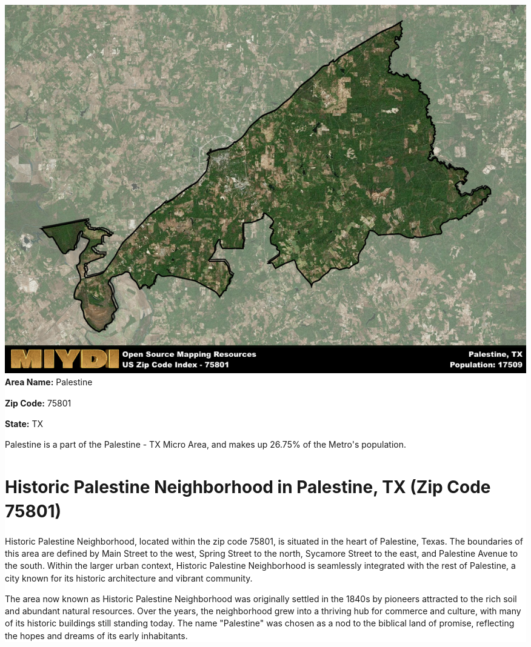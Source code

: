 ![Image Alt Text](../_images/75801.png)
**Area Name:** Palestine

**Zip Code:** 75801

**State:** TX

Palestine is a part of the Palestine - TX Micro Area, and makes up 26.75% of the Metro's population.  

# Historic Palestine Neighborhood in Palestine, TX (Zip Code 75801)

Historic Palestine Neighborhood, located within the zip code 75801, is situated in the heart of Palestine, Texas. The boundaries of this area are defined by Main Street to the west, Spring Street to the north, Sycamore Street to the east, and Palestine Avenue to the south. Within the larger urban context, Historic Palestine Neighborhood is seamlessly integrated with the rest of Palestine, a city known for its historic architecture and vibrant community.

The area now known as Historic Palestine Neighborhood was originally settled in the 1840s by pioneers attracted to the rich soil and abundant natural resources. Over the years, the neighborhood grew into a thriving hub for commerce and culture, with many of its historic buildings still standing today. The name "Palestine" was chosen as a nod to the biblical land of promise, reflecting the hopes and dreams of its early inhabitants.
